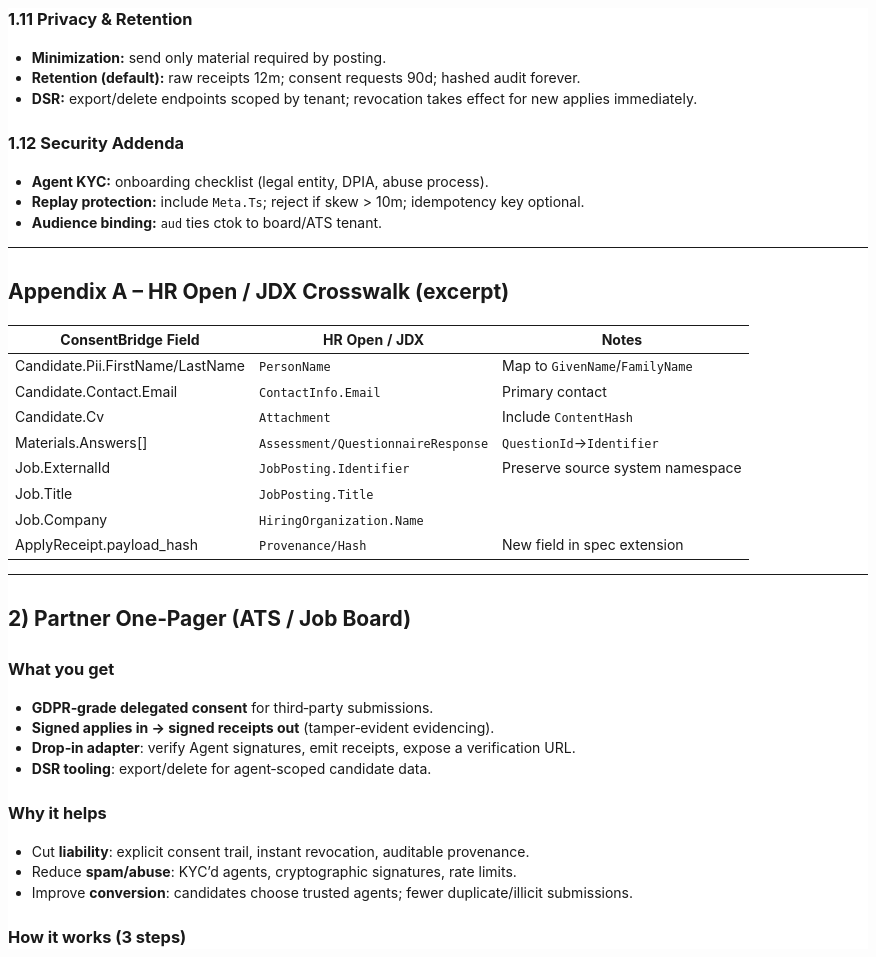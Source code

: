 ### 1.11 Privacy & Retention

* **Minimization:** send only material required by posting.
* **Retention (default):** raw receipts 12m; consent requests 90d; hashed audit forever.
* **DSR:** export/delete endpoints scoped by tenant; revocation takes effect for new applies immediately.

### 1.12 Security Addenda

* **Agent KYC:** onboarding checklist (legal entity, DPIA, abuse process).
* **Replay protection:** include `Meta.Ts`; reject if skew > 10m; idempotency key optional.
* **Audience binding:** `aud` ties ctok to board/ATS tenant.

---

## Appendix A – HR Open / JDX Crosswalk (excerpt)

| ConsentBridge Field              | HR Open / JDX                      | Notes                            |
| -------------------------------- | ---------------------------------- | -------------------------------- |
| Candidate.Pii.FirstName/LastName | `PersonName`                       | Map to `GivenName`/`FamilyName`  |
| Candidate.Contact.Email          | `ContactInfo.Email`                | Primary contact                  |
| Candidate.Cv                     | `Attachment`                       | Include `ContentHash`            |
| Materials.Answers[]              | `Assessment/QuestionnaireResponse` | `QuestionId`→`Identifier`        |
| Job.ExternalId                   | `JobPosting.Identifier`            | Preserve source system namespace |
| Job.Title                        | `JobPosting.Title`                 |                                  |
| Job.Company                      | `HiringOrganization.Name`          |                                  |
| ApplyReceipt.payload_hash        | `Provenance/Hash`                  | New field in spec extension      |

---

## 2) Partner One‑Pager (ATS / Job Board)

### What you get

* **GDPR‑grade delegated consent** for third‑party submissions.
* **Signed applies in → signed receipts out** (tamper‑evident evidencing).
* **Drop‑in adapter**: verify Agent signatures, emit receipts, expose a verification URL.
* **DSR tooling**: export/delete for agent‑scoped candidate data.

### Why it helps

* Cut **liability**: explicit consent trail, instant revocation, auditable provenance.
* Reduce **spam/abuse**: KYC’d agents, cryptographic signatures, rate limits.
* Improve **conversion**: candidates choose trusted agents; fewer duplicate/illicit submissions.

### How it works (3 steps)
